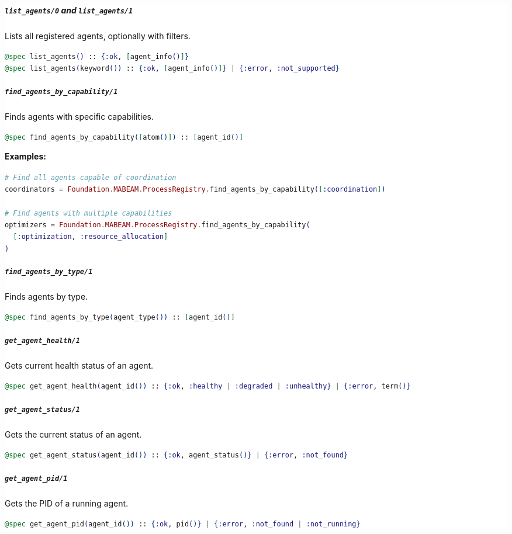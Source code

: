 
##### `list_agents/0` and `list_agents/1`

Lists all registered agents, optionally with filters.

```elixir
@spec list_agents() :: {:ok, [agent_info()]}
@spec list_agents(keyword()) :: {:ok, [agent_info()]} | {:error, :not_supported}
```

##### `find_agents_by_capability/1`

Finds agents with specific capabilities.

```elixir
@spec find_agents_by_capability([atom()]) :: [agent_id()]
```

**Examples:**
```elixir
# Find all agents capable of coordination
coordinators = Foundation.MABEAM.ProcessRegistry.find_agents_by_capability([:coordination])

# Find agents with multiple capabilities
optimizers = Foundation.MABEAM.ProcessRegistry.find_agents_by_capability(
  [:optimization, :resource_allocation]
)
```

##### `find_agents_by_type/1`

Finds agents by type.

```elixir
@spec find_agents_by_type(agent_type()) :: [agent_id()]
```

##### `get_agent_health/1`

Gets current health status of an agent.

```elixir
@spec get_agent_health(agent_id()) :: {:ok, :healthy | :degraded | :unhealthy} | {:error, term()}
```

##### `get_agent_status/1`

Gets the current status of an agent.

```elixir
@spec get_agent_status(agent_id()) :: {:ok, agent_status()} | {:error, :not_found}
```

##### `get_agent_pid/1`

Gets the PID of a running agent.

```elixir
@spec get_agent_pid(agent_id()) :: {:ok, pid()} | {:error, :not_found | :not_running}
```
